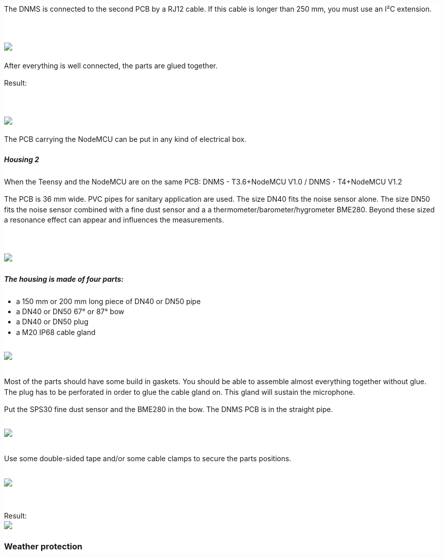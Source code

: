 
The DNMS is connected to the second PCB by a RJ12 cable. If this cable is longer than 250 mm, you must use an I²C extension.

<img src="../docs/dnms/dnms-noise-measuring-sensor-kit.jpg" style="margin-top: 3em"/>

After everything is well connected, the parts are glued together.

Result:

<img src="../docs/dnms/dnms-noise-measuring-dn40-result.png" style="margin-top: 3em"/>

The PCB carrying the NodeMCU can be put in any kind of electrical box.


##### Housing 2

When the Teensy and the NodeMCU are on the same PCB: DNMS - T3.6+NodeMCU V1.0 / DNMS - T4+NodeMCU V1.2

The PCB is 36 mm wide. PVC pipes for sanitary application are used.
The size DN40 fits the noise sensor alone.
The size DN50 fits the noise sensor combined with a fine dust sensor and a a thermometer/barometer/hygrometer BME280.
Beyond these sized a resonance effect can appear and influences the measurements.

<img src="../docs/dnms/dnms-noise-measuring-and-particulate-matter-sensor-kit-sps030.png" style="margin-top: 3em"/>

##### The housing is made of four parts:
* a 150 mm or 200 mm long piece of DN40 or DN50 pipe
* a DN40 or DN50 67° or 87° bow
* a DN40 or DN50 plug
* a M20 IP68 cable gland

<img src="../docs/dnms/dnms-noise-measuring-housing-dn40-vs-dn50.png" style="margin: 1em 0"/>

Most of the parts should have some build in gaskets. You should be able to assemble almost everything together without glue. The plug has to be perforated in order to glue the cable gland on. This gland will sustain the microphone.

Put the SPS30 fine dust sensor and the BME280 in the bow. The DNMS PCB is in the straight pipe.

<img src="../docs/dnms/dnms-noise-measuring-housing-teensy-and-sps30.png" style="margin: 1em 0"/>

Use some double-sided tape and/or some cable clamps to secure the parts positions.

<img src="../docs/dnms/dnms-particulate-matter-sps030-inside-housing.png" style="display: block; margin-top: 2em; margin-bottom: 2em"/>


<br>
Result:

<img src="../docs/dnms/dnms-noise-measuring-dn50-result.png" style="display: block"/>


### Weather protection

